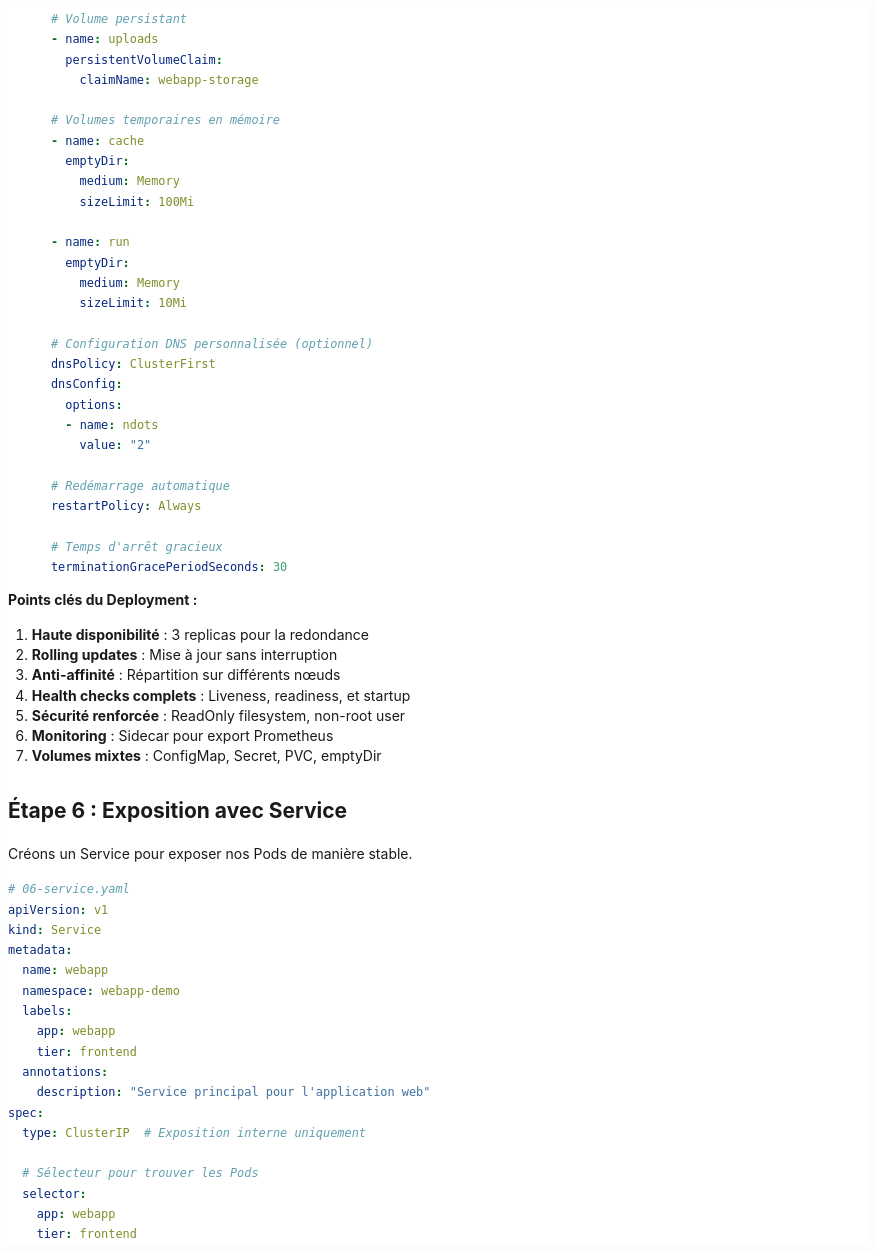 ```yaml
      # Volume persistant
      - name: uploads
        persistentVolumeClaim:
          claimName: webapp-storage

      # Volumes temporaires en mémoire
      - name: cache
        emptyDir:
          medium: Memory
          sizeLimit: 100Mi

      - name: run
        emptyDir:
          medium: Memory
          sizeLimit: 10Mi

      # Configuration DNS personnalisée (optionnel)
      dnsPolicy: ClusterFirst
      dnsConfig:
        options:
        - name: ndots
          value: "2"

      # Redémarrage automatique
      restartPolicy: Always

      # Temps d'arrêt gracieux
      terminationGracePeriodSeconds: 30
```

**Points clés du Deployment :**

1. **Haute disponibilité** : 3 replicas pour la redondance
2. **Rolling updates** : Mise à jour sans interruption
3. **Anti-affinité** : Répartition sur différents nœuds
4. **Health checks complets** : Liveness, readiness, et startup
5. **Sécurité renforcée** : ReadOnly filesystem, non-root user
6. **Monitoring** : Sidecar pour export Prometheus
7. **Volumes mixtes** : ConfigMap, Secret, PVC, emptyDir

## Étape 6 : Exposition avec Service

Créons un Service pour exposer nos Pods de manière stable.

```yaml
# 06-service.yaml
apiVersion: v1
kind: Service
metadata:
  name: webapp
  namespace: webapp-demo
  labels:
    app: webapp
    tier: frontend
  annotations:
    description: "Service principal pour l'application web"
spec:
  type: ClusterIP  # Exposition interne uniquement

  # Sélecteur pour trouver les Pods
  selector:
    app: webapp
    tier: frontend

```